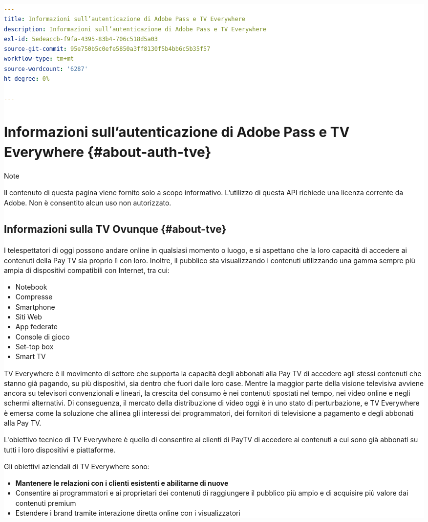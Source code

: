 ```yaml
---
title: Informazioni sull’autenticazione di Adobe Pass e TV Everywhere
description: Informazioni sull’autenticazione di Adobe Pass e TV Everywhere
exl-id: 5edeaccb-f9fa-4395-83b4-706c518d5a03
source-git-commit: 95e750b5c0efe5850a3ff8130f5b4bb6c5b35f57
workflow-type: tm+mt
source-wordcount: '6287'
ht-degree: 0%

---
```


# Informazioni sull’autenticazione di Adobe Pass e TV Everywhere {#about-auth-tve}

>[!NOTE]
>
>Il contenuto di questa pagina viene fornito solo a scopo informativo. L’utilizzo di questa API richiede una licenza corrente da Adobe. Non è consentito alcun uso non autorizzato.

## Informazioni sulla TV Ovunque {#about-tve}

I telespettatori di oggi possono andare online in qualsiasi momento o luogo, e si aspettano che la loro capacità di accedere ai contenuti della Pay TV sia proprio lì con loro. Inoltre, il pubblico sta visualizzando i contenuti utilizzando una gamma sempre più ampia di dispositivi compatibili con Internet, tra cui:

* Notebook
* Compresse
* Smartphone
* Siti Web
* App federate
* Console di gioco
* Set-top box
* Smart TV

TV Everywhere è il movimento di settore che supporta la capacità degli abbonati alla Pay TV di accedere agli stessi contenuti che stanno già pagando, su più dispositivi, sia dentro che fuori dalle loro case. Mentre la maggior parte della visione televisiva avviene ancora su televisori convenzionali e lineari, la crescita del consumo è nei contenuti spostati nel tempo, nei video online e negli schermi alternativi. Di conseguenza, il mercato della distribuzione di video oggi è in uno stato di perturbazione, e TV Everywhere è emersa come la soluzione che allinea gli interessi dei programmatori, dei fornitori di televisione a pagamento e degli abbonati alla Pay TV.


L&#39;obiettivo tecnico di TV Everywhere è quello di consentire ai clienti di PayTV di accedere ai contenuti a cui sono già abbonati su tutti i loro dispositivi e piattaforme.


Gli obiettivi aziendali di TV Everywhere sono:

* **Mantenere le relazioni con i clienti esistenti e abilitarne di nuove**
* Consentire ai programmatori e ai proprietari dei contenuti di raggiungere il pubblico più ampio e di acquisire più valore dai contenuti premium
* Estendere i brand tramite interazione diretta online con i visualizzatori
